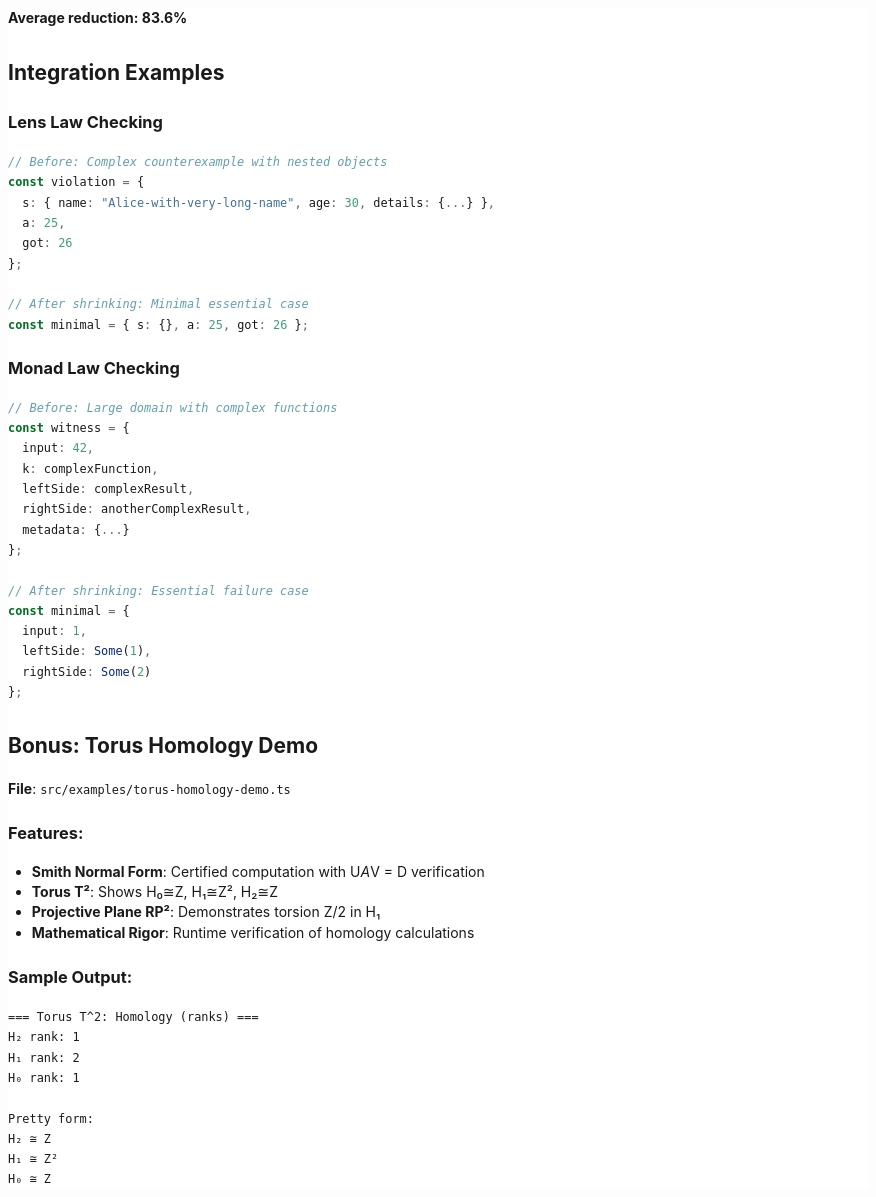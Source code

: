 **Average reduction: 83.6%**

## Integration Examples

### **Lens Law Checking**
```typescript
// Before: Complex counterexample with nested objects
const violation = {
  s: { name: "Alice-with-very-long-name", age: 30, details: {...} },
  a: 25,
  got: 26
};

// After shrinking: Minimal essential case
const minimal = { s: {}, a: 25, got: 26 };
```

### **Monad Law Checking**
```typescript
// Before: Large domain with complex functions
const witness = {
  input: 42,
  k: complexFunction,
  leftSide: complexResult,
  rightSide: anotherComplexResult,
  metadata: {...}
};

// After shrinking: Essential failure case
const minimal = {
  input: 1,
  leftSide: Some(1),
  rightSide: Some(2)
};
```

## Bonus: Torus Homology Demo

**File**: `src/examples/torus-homology-demo.ts`

### Features:
- **Smith Normal Form**: Certified computation with U*A*V = D verification
- **Torus T²**: Shows H₀≅Z, H₁≅Z², H₂≅Z
- **Projective Plane RP²**: Demonstrates torsion Z/2 in H₁
- **Mathematical Rigor**: Runtime verification of homology calculations

### Sample Output:
```
=== Torus T^2: Homology (ranks) ===
H₂ rank: 1
H₁ rank: 2  
H₀ rank: 1

Pretty form:
H₂ ≅ Z
H₁ ≅ Z²
H₀ ≅ Z
```
